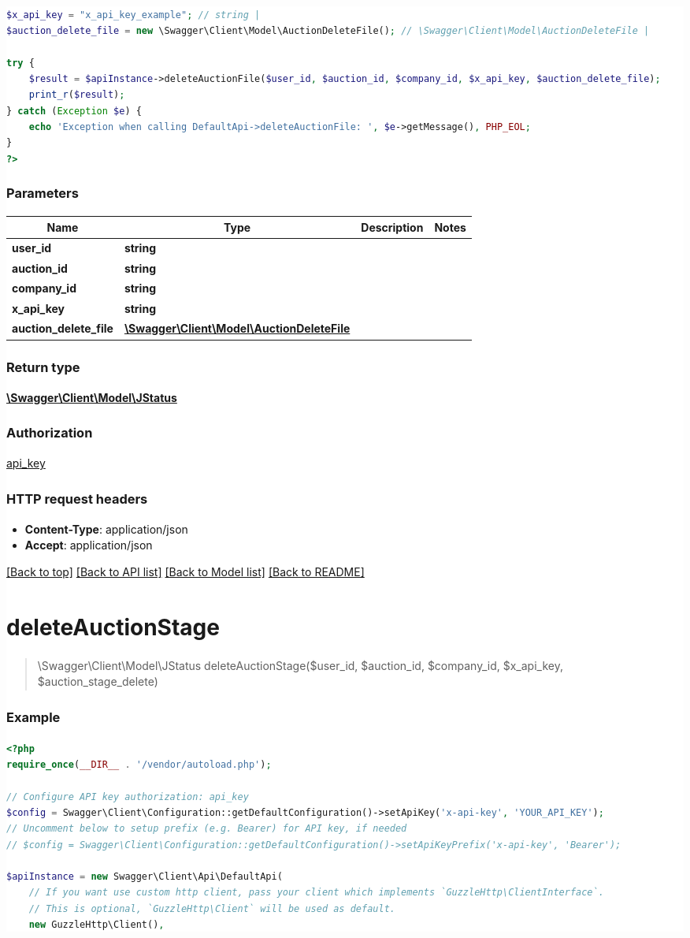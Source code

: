 ```php
$x_api_key = "x_api_key_example"; // string | 
$auction_delete_file = new \Swagger\Client\Model\AuctionDeleteFile(); // \Swagger\Client\Model\AuctionDeleteFile | 

try {
    $result = $apiInstance->deleteAuctionFile($user_id, $auction_id, $company_id, $x_api_key, $auction_delete_file);
    print_r($result);
} catch (Exception $e) {
    echo 'Exception when calling DefaultApi->deleteAuctionFile: ', $e->getMessage(), PHP_EOL;
}
?>
```

### Parameters

Name | Type | Description  | Notes
------------- | ------------- | ------------- | -------------
 **user_id** | **string**|  |
 **auction_id** | **string**|  |
 **company_id** | **string**|  |
 **x_api_key** | **string**|  |
 **auction_delete_file** | [**\Swagger\Client\Model\AuctionDeleteFile**](../Model/AuctionDeleteFile.md)|  |

### Return type

[**\Swagger\Client\Model\JStatus**](../Model/JStatus.md)

### Authorization

[api_key](../../README.md#api_key)

### HTTP request headers

 - **Content-Type**: application/json
 - **Accept**: application/json

[[Back to top]](#) [[Back to API list]](../../README.md#documentation-for-api-endpoints) [[Back to Model list]](../../README.md#documentation-for-models) [[Back to README]](../../README.md)

# **deleteAuctionStage**
> \Swagger\Client\Model\JStatus deleteAuctionStage($user_id, $auction_id, $company_id, $x_api_key, $auction_stage_delete)



### Example
```php
<?php
require_once(__DIR__ . '/vendor/autoload.php');

// Configure API key authorization: api_key
$config = Swagger\Client\Configuration::getDefaultConfiguration()->setApiKey('x-api-key', 'YOUR_API_KEY');
// Uncomment below to setup prefix (e.g. Bearer) for API key, if needed
// $config = Swagger\Client\Configuration::getDefaultConfiguration()->setApiKeyPrefix('x-api-key', 'Bearer');

$apiInstance = new Swagger\Client\Api\DefaultApi(
    // If you want use custom http client, pass your client which implements `GuzzleHttp\ClientInterface`.
    // This is optional, `GuzzleHttp\Client` will be used as default.
    new GuzzleHttp\Client(),
```